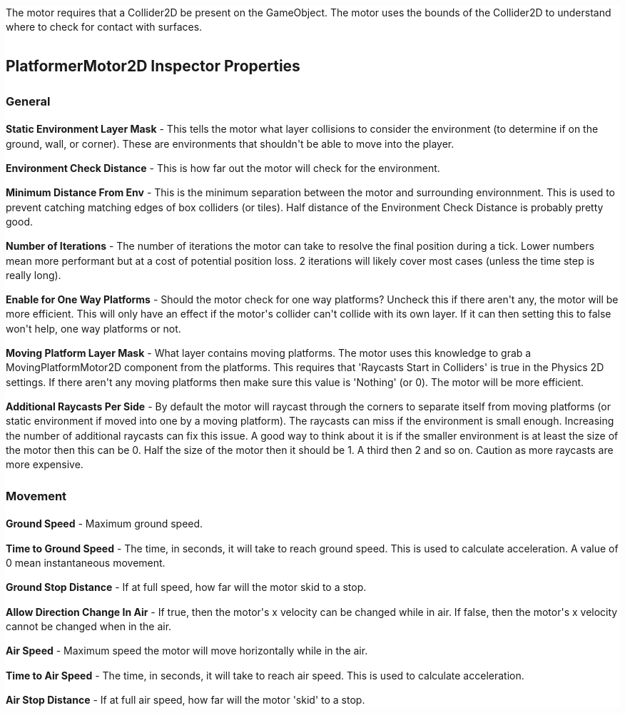 The motor requires that a Collider2D be present on the GameObject. The motor uses the bounds of the Collider2D to understand where to check for contact with surfaces.

## PlatformerMotor2D Inspector Properties

### General ###

**Static Environment Layer Mask** - This tells the motor what layer collisions to consider the environment (to determine if on the ground, wall, or corner). These are environments that shouldn't be able to move into the player.

**Environment Check Distance** - This is how far out the motor will check for the environment.  

**Minimum Distance From Env** - This is the minimum separation between the motor and surrounding environnment. This is used to prevent catching matching edges of box colliders (or tiles). Half distance of the Environment Check Distance is probably pretty good.

**Number of Iterations** - The number of iterations the motor can take to resolve the final position during a tick. Lower numbers mean more performant but at a cost of potential position loss. 2 iterations will likely cover most cases (unless the time step is really long).

**Enable for One Way Platforms** - Should the motor check for one way platforms? Uncheck this if there aren't any, the motor will be more efficient. This will only have an effect if the motor's collider can't collide with its own layer. If it can then setting this to false won't help, one way platforms or not.

**Moving Platform Layer Mask** - What layer contains moving platforms. The motor uses this knowledge to grab a MovingPlatformMotor2D component from the platforms. This requires that 'Raycasts Start in Colliders' is true in the Physics 2D settings. If there aren't any moving platforms then make sure this value is 'Nothing' (or 0). The motor will be more efficient.

**Additional Raycasts Per Side** - By default the motor will raycast through the corners to separate itself from moving platforms (or static environment if moved into one by a moving platform). The raycasts can miss if the environment is small enough. Increasing the number of additional raycasts can fix this issue. A good way to think about it is if the smaller environment is at least the size of the motor then this can be 0. Half the size of the motor then it should be 1. A third then 2 and so on. Caution as more raycasts are more expensive.

### Movement ###

**Ground Speed** - Maximum ground speed.

**Time to Ground Speed** - The time, in seconds, it will take to reach ground speed. This is used to calculate acceleration. A value of 0 mean instantaneous movement.

**Ground Stop Distance** - If at full speed, how far will the motor skid to a stop.

**Allow Direction Change In Air** - If true, then the motor's x velocity can be changed while in air. If false, then the motor's x velocity cannot be changed when in the air.

**Air Speed** - Maximum speed the motor will move horizontally while in the air.

**Time to Air Speed** - The time, in seconds, it will take to reach air speed. This is used to calculate acceleration.

**Air Stop Distance** - If at full air speed, how far will the motor 'skid' to a stop.

